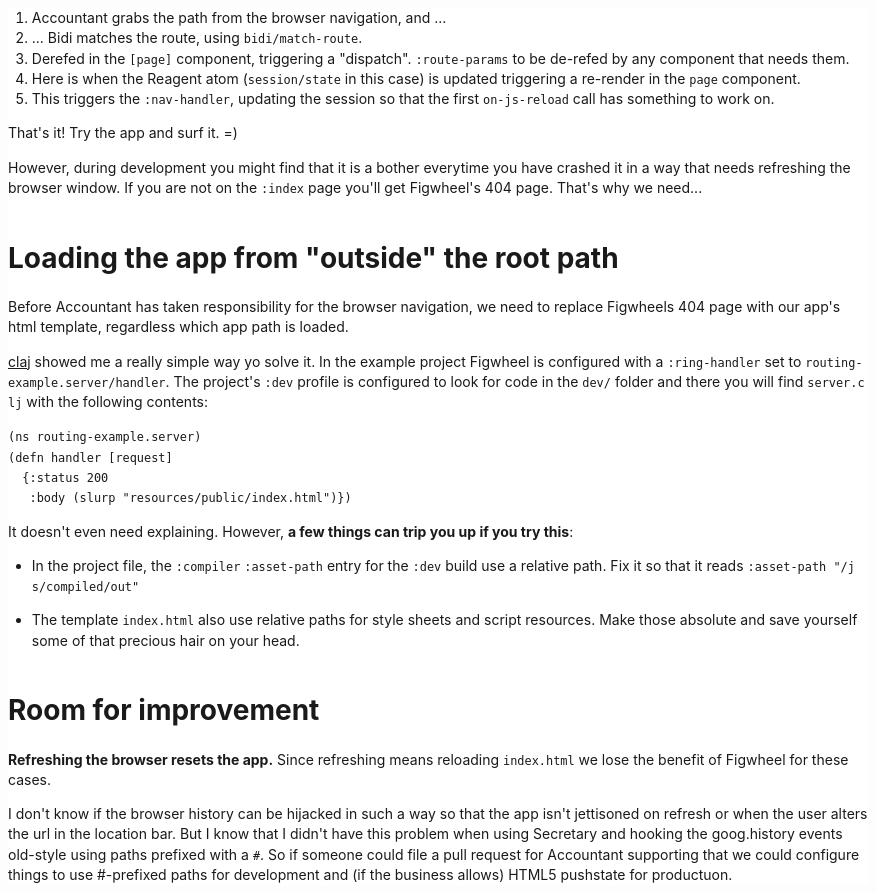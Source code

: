 1.  Accountant grabs the path from the browser navigation, and ...​
2.  ...​ Bidi matches the route, using `bidi/match-route`.
3.  Derefed in the `[page]` component, triggering a \"dispatch\".
    `:route-params` to be de-refed by any component that needs them.
4.  Here is when the Reagent atom (`session/state` in this case) is
    updated triggering a re-render in the `page` component.
5.  This triggers the `:nav-handler`, updating the session so that the
    first `on-js-reload` call has something to work on.

That's it! Try the app and surf it. =)

However, during development you might find that it is a bother everytime
you have crashed it in a way that needs refreshing the browser window.
If you are not on the `:index` page you'll get Figwheel's 404 page.
That's why we need...​

Loading the app from \"outside\" the root path
==============================================

Before Accountant has taken responsibility for the browser navigation,
we need to replace Figwheels 404 page with our app's html template,
regardless which app path is loaded.

[claj](https://github.com/claj) showed me a really simple way yo solve
it. In the example project Figwheel is configured with a `:ring-handler`
set to `routing-example.server/handler`. The project's `:dev` profile is
configured to look for code in the `dev/` folder and there you will find
`server.clj` with the following contents:

``` {.clojure}
(ns routing-example.server)
(defn handler [request]
  {:status 200
   :body (slurp "resources/public/index.html")})
```

It doesn't even need explaining. However, **a few things can trip you up
if you try this**:

-   In the project file, the `:compiler` `:asset-path` entry for the
    `:dev` build use a relative path. Fix it so that it reads
    `:asset-path "/js/compiled/out"`

-   The template `index.html` also use relative paths for style sheets
    and script resources. Make those absolute and save yourself some of
    that precious hair on your head.

Room for improvement
====================

**Refreshing the browser resets the app.** Since refreshing means
reloading `index.html` we lose the benefit of Figwheel for these cases.

I don't know if the browser history can be hijacked in such a way so
that the app isn't jettisoned on refresh or when the user alters the url
in the location bar. But I know that I didn't have this problem when
using Secretary and hooking the goog.history events old-style using
paths prefixed with a `#`. So if someone could file a pull request for
Accountant supporting that we could configure things to use \#-prefixed
paths for development and (if the business allows) HTML5 pushstate for
productuon.

